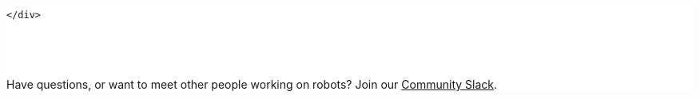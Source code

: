     </div>
  </div>
</div>

<br>
<br>
<div>
<p>Have questions, or want to meet other people working on robots? Join our <a href="https://join.slack.com/t/viamrobotics/shared_invite/zt-1f5xf1qk5-TECJc1MIY1MW0d6ZCg~Wnw">Community Slack</a>.</p>
</div>
